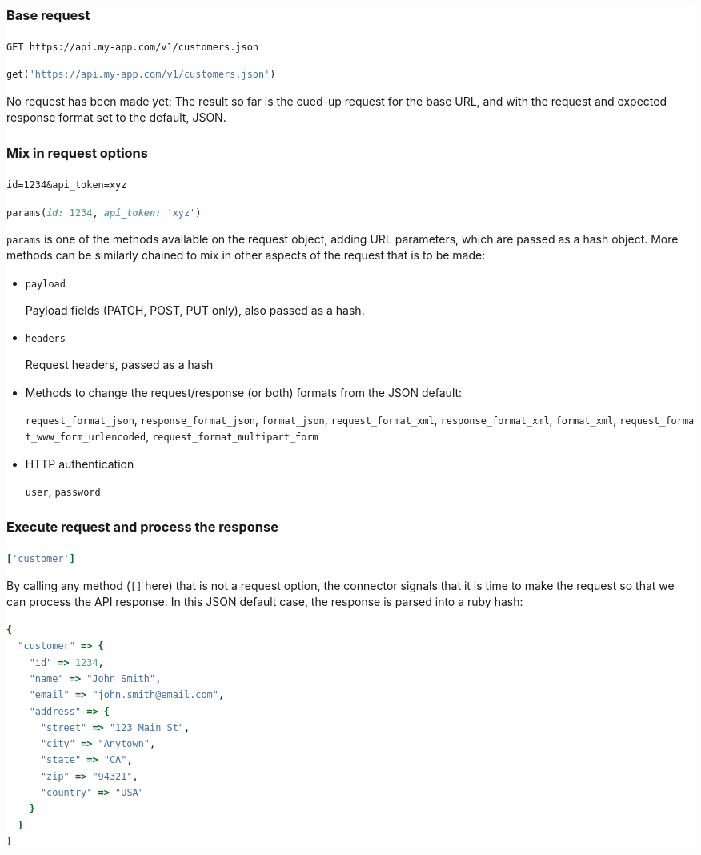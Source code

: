 ### Base request

`GET https://api.my-app.com/v1/customers.json`

```ruby
get('https://api.my-app.com/v1/customers.json')
```

No request has been made yet: The result so far is the cued-up request for the base URL, and with the request and expected response format set to the default, JSON.

### Mix in request options

`id=1234&api_token=xyz`

```ruby
params(id: 1234, api_token: 'xyz')
```

`params` is one of the methods available on the request object, adding URL parameters, which are passed as a hash object.  More methods can be similarly chained to mix in other aspects of the request that is to be made:

  - `payload`

    Payload fields (PATCH, POST, PUT only), also passed as a hash.

  - `headers`

    Request headers, passed as a hash

  - Methods to change the request/response (or both) formats from the JSON default:

    `request_format_json`, `response_format_json`, `format_json`, `request_format_xml`, `response_format_xml`, `format_xml`, `request_format_www_form_urlencoded`, `request_format_multipart_form`

  - HTTP authentication

    `user`, `password`

### Execute request and process the response

  ```ruby
  ['customer']
  ```

By calling any method (`[]` here) that is not a request option, the connector signals that it is time to make the request so that we can process the API response.  In this JSON default case, the response is parsed into a ruby hash:

```ruby
{
  "customer" => {
    "id" => 1234,
    "name" => "John Smith",
    "email" => "john.smith@email.com",
    "address" => {
      "street" => "123 Main St",
      "city" => "Anytown",
      "state" => "CA",
      "zip" => "94321",
      "country" => "USA"
    }
  }
}
```
